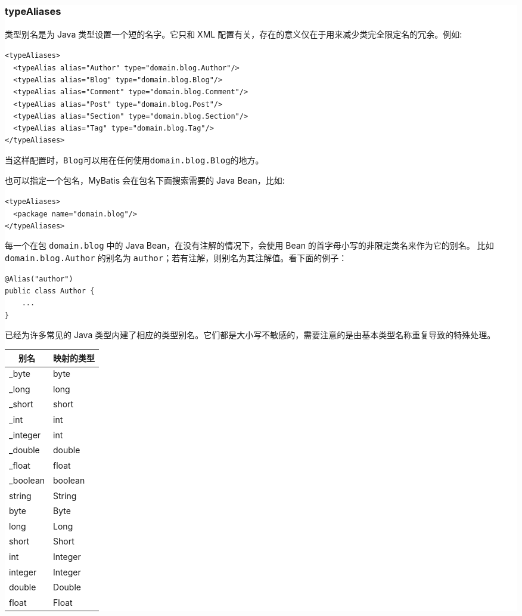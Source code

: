 <a name="typeAliases"></a>

### <a name="typeAliases"></a>typeAliases

类型别名是为 Java 类型设置一个短的名字。它只和 XML 配置有关，存在的意义仅在于用来减少类完全限定名的冗余。例如:

```
<typeAliases>
  <typeAlias alias="Author" type="domain.blog.Author"/>
  <typeAlias alias="Blog" type="domain.blog.Blog"/>
  <typeAlias alias="Comment" type="domain.blog.Comment"/>
  <typeAlias alias="Post" type="domain.blog.Post"/>
  <typeAlias alias="Section" type="domain.blog.Section"/>
  <typeAlias alias="Tag" type="domain.blog.Tag"/>
</typeAliases>
```

当这样配置时，<tt>Blog</tt>可以用在任何使用<tt>domain.blog.Blog</tt>的地方。

也可以指定一个包名，MyBatis 会在包名下面搜索需要的 Java Bean，比如:

```
<typeAliases>
  <package name="domain.blog"/>
</typeAliases>
```

每一个在包 <tt>domain.blog</tt> 中的 Java Bean，在没有注解的情况下，会使用 Bean 的首字母小写的非限定类名来作为它的别名。 比如 <tt>domain.blog.Author</tt> 的别名为 <tt>author</tt>；若有注解，则别名为其注解值。看下面的例子：

```
@Alias("author")
public class Author {
    ...
}
```

已经为许多常见的 Java 类型内建了相应的类型别名。它们都是大小写不敏感的，需要注意的是由基本类型名称重复导致的特殊处理。

| 别名 | 映射的类型 |
| --- | --- |
| _byte | byte |
| _long | long |
| _short | short |
| _int | int |
| _integer | int |
| _double | double |
| _float | float |
| _boolean | boolean |
| string | String |
| byte | Byte |
| long | Long |
| short | Short |
| int | Integer |
| integer | Integer |
| double | Double |
| float | Float |